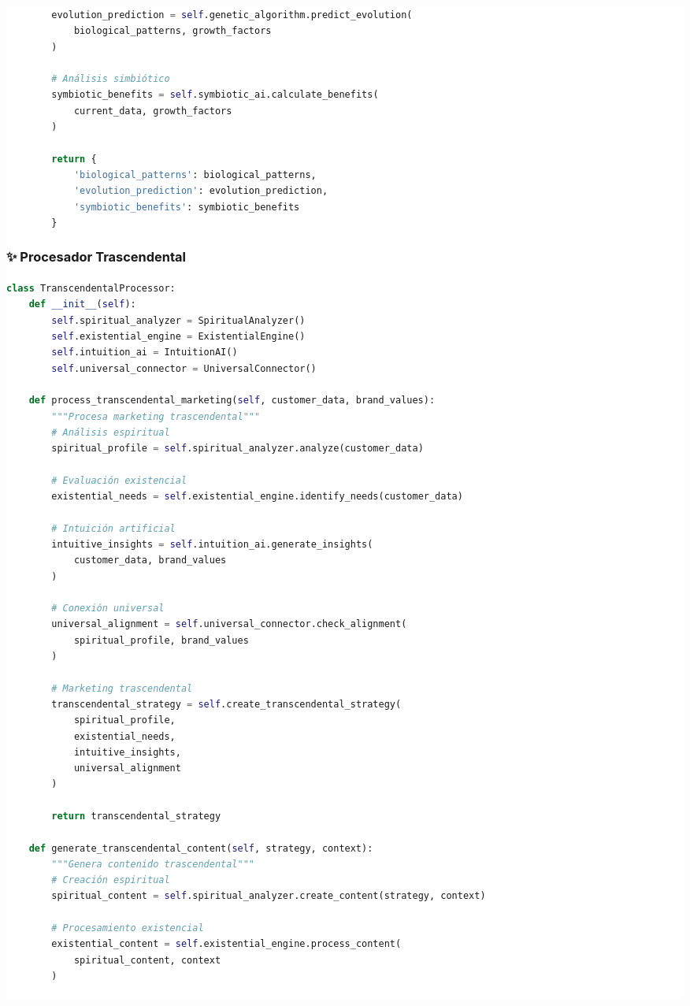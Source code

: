 ```python
        evolution_prediction = self.genetic_algorithm.predict_evolution(
            biological_patterns, growth_factors
        )
        
        # Análisis simbiótico
        symbiotic_benefits = self.symbiotic_ai.calculate_benefits(
            current_data, growth_factors
        )
        
        return {
            'biological_patterns': biological_patterns,
            'evolution_prediction': evolution_prediction,
            'symbiotic_benefits': symbiotic_benefits
        }
```

### ✨ Procesador Trascendental
```python
class TranscendentalProcessor:
    def __init__(self):
        self.spiritual_analyzer = SpiritualAnalyzer()
        self.existential_engine = ExistentialEngine()
        self.intuition_ai = IntuitionAI()
        self.universal_connector = UniversalConnector()
        
    def process_transcendental_marketing(self, customer_data, brand_values):
        """Procesa marketing trascendental"""
        # Análisis espiritual
        spiritual_profile = self.spiritual_analyzer.analyze(customer_data)
        
        # Evaluación existencial
        existential_needs = self.existential_engine.identify_needs(customer_data)
        
        # Intuición artificial
        intuitive_insights = self.intuition_ai.generate_insights(
            customer_data, brand_values
        )
        
        # Conexión universal
        universal_alignment = self.universal_connector.check_alignment(
            spiritual_profile, brand_values
        )
        
        # Marketing trascendental
        transcendental_strategy = self.create_transcendental_strategy(
            spiritual_profile,
            existential_needs,
            intuitive_insights,
            universal_alignment
        )
        
        return transcendental_strategy
    
    def generate_transcendental_content(self, strategy, context):
        """Genera contenido trascendental"""
        # Creación espiritual
        spiritual_content = self.spiritual_analyzer.create_content(strategy, context)
        
        # Procesamiento existencial
        existential_content = self.existential_engine.process_content(
            spiritual_content, context
        )
        
```